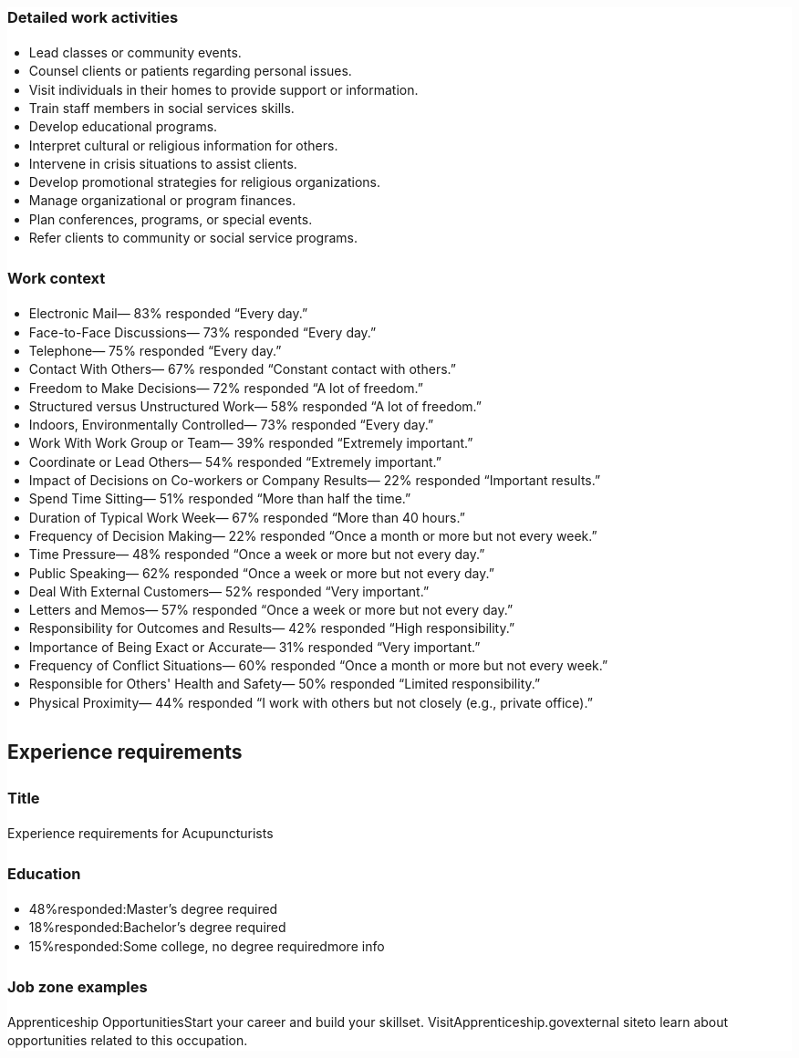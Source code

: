 ### Detailed work activities
- Lead classes or community events.
- Counsel clients or patients regarding personal issues.
- Visit individuals in their homes to provide support or information.
- Train staff members in social services skills.
- Develop educational programs.
- Interpret cultural or religious information for others.
- Intervene in crisis situations to assist clients.
- Develop promotional strategies for religious organizations.
- Manage organizational or program finances.
- Plan conferences, programs, or special events.
- Refer clients to community or social service programs.

### Work context
- Electronic Mail— 83% responded “Every day.”
- Face-to-Face Discussions— 73% responded “Every day.”
- Telephone— 75% responded “Every day.”
- Contact With Others— 67% responded “Constant contact with others.”
- Freedom to Make Decisions— 72% responded “A lot of freedom.”
- Structured versus Unstructured Work— 58% responded “A lot of freedom.”
- Indoors, Environmentally Controlled— 73% responded “Every day.”
- Work With Work Group or Team— 39% responded “Extremely important.”
- Coordinate or Lead Others— 54% responded “Extremely important.”
- Impact of Decisions on Co-workers or Company Results— 22% responded “Important results.”
- Spend Time Sitting— 51% responded “More than half the time.”
- Duration of Typical Work Week— 67% responded “More than 40 hours.”
- Frequency of Decision Making— 22% responded “Once a month or more but not every week.”
- Time Pressure— 48% responded “Once a week or more but not every day.”
- Public Speaking— 62% responded “Once a week or more but not every day.”
- Deal With External Customers— 52% responded “Very important.”
- Letters and Memos— 57% responded “Once a week or more but not every day.”
- Responsibility for Outcomes and Results— 42% responded “High responsibility.”
- Importance of Being Exact or Accurate— 31% responded “Very important.”
- Frequency of Conflict Situations— 60% responded “Once a month or more but not every week.”
- Responsible for Others' Health and Safety— 50% responded “Limited responsibility.”
- Physical Proximity— 44% responded “I work with others but not closely (e.g., private office).”

## Experience requirements
### Title
Experience requirements for Acupuncturists

### Education
- 48%responded:Master’s degree required
- 18%responded:Bachelor’s degree required
- 15%responded:Some college, no degree requiredmore info

### Job zone examples
Apprenticeship OpportunitiesStart your career and build your skillset. VisitApprenticeship.govexternal siteto learn about opportunities related to this occupation.
